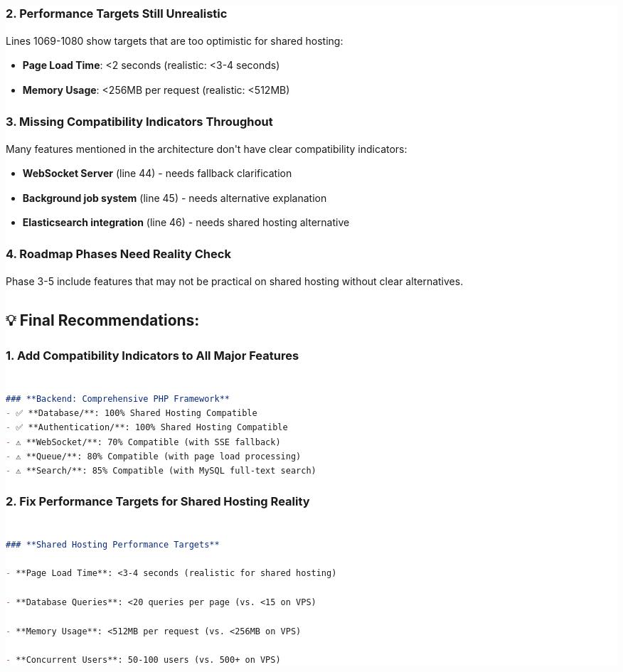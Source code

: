 
### **2. Performance Targets Still Unrealistic**
Lines 1069-1080 show targets that are too optimistic for shared hosting:

- **Page Load Time**: <2 seconds (realistic: <3-4 seconds)

- **Memory Usage**: <256MB per request (realistic: <512MB)


### **3. Missing Compatibility Indicators Throughout**
Many features mentioned in the architecture don't have clear compatibility indicators:

- **WebSocket Server** (line 44) - needs fallback clarification

- **Background job system** (line 45) - needs alternative explanation

- **Elasticsearch integration** (line 46) - needs shared hosting alternative


### **4. Roadmap Phases Need Reality Check**
Phase 3-5 include features that may not be practical on shared hosting without clear alternatives.

## 💡 **Final Recommendations:**


### **1. Add Compatibility Indicators to All Major Features**
```markdown

### **Backend: Comprehensive PHP Framework**
- ✅ **Database/**: 100% Shared Hosting Compatible
- ✅ **Authentication/**: 100% Shared Hosting Compatible
- ⚠️ **WebSocket/**: 70% Compatible (with SSE fallback)
- ⚠️ **Queue/**: 80% Compatible (with page load processing)
- ⚠️ **Search/**: 85% Compatible (with MySQL full-text search)
```



### **2. Fix Performance Targets for Shared Hosting Reality**
```markdown

### **Shared Hosting Performance Targets**

- **Page Load Time**: <3-4 seconds (realistic for shared hosting)

- **Database Queries**: <20 queries per page (vs. <15 on VPS)

- **Memory Usage**: <512MB per request (vs. <256MB on VPS)

- **Concurrent Users**: 50-100 users (vs. 500+ on VPS)
```

